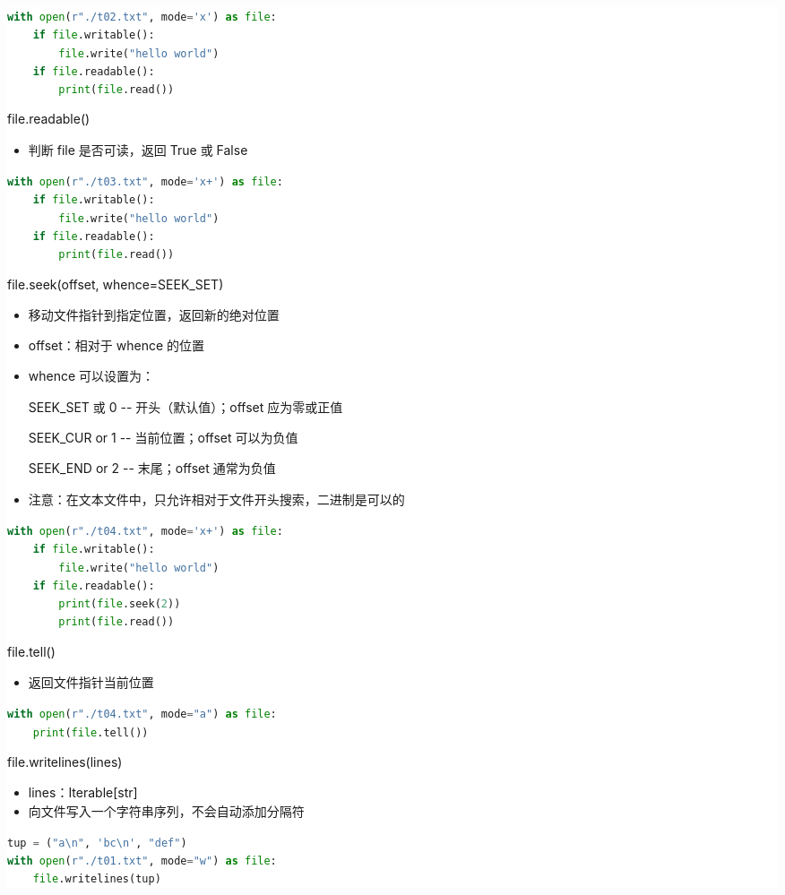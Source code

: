 ```python
with open(r"./t02.txt", mode='x') as file:
    if file.writable():
        file.write("hello world")
    if file.readable():
        print(file.read())
```

file.readable()

- 判断 file 是否可读，返回 True 或 False

```python
with open(r"./t03.txt", mode='x+') as file:
    if file.writable():
        file.write("hello world")
    if file.readable():
        print(file.read())
```

file.seek(offset, whence=SEEK_SET)

- 移动文件指针到指定位置，返回新的绝对位置

- offset：相对于 whence 的位置

- whence 可以设置为：

  SEEK_SET 或 0 -- 开头（默认值）；offset 应为零或正值

  SEEK_CUR or 1 -- 当前位置；offset 可以为负值

  SEEK_END or 2 -- 末尾；offset 通常为负值
  
- 注意：在文本文件中，只允许相对于文件开头搜索，二进制是可以的

```python
with open(r"./t04.txt", mode='x+') as file:
    if file.writable():
        file.write("hello world")
    if file.readable():
        print(file.seek(2))
        print(file.read())
```

file.tell()

- 返回文件指针当前位置

```python
with open(r"./t04.txt", mode="a") as file:
    print(file.tell())
```

file.writelines(lines)

- lines：Iterable[str]
- 向文件写入一个字符串序列，不会自动添加分隔符

```python
tup = ("a\n", 'bc\n', "def")
with open(r"./t01.txt", mode="w") as file:
    file.writelines(tup)
```
